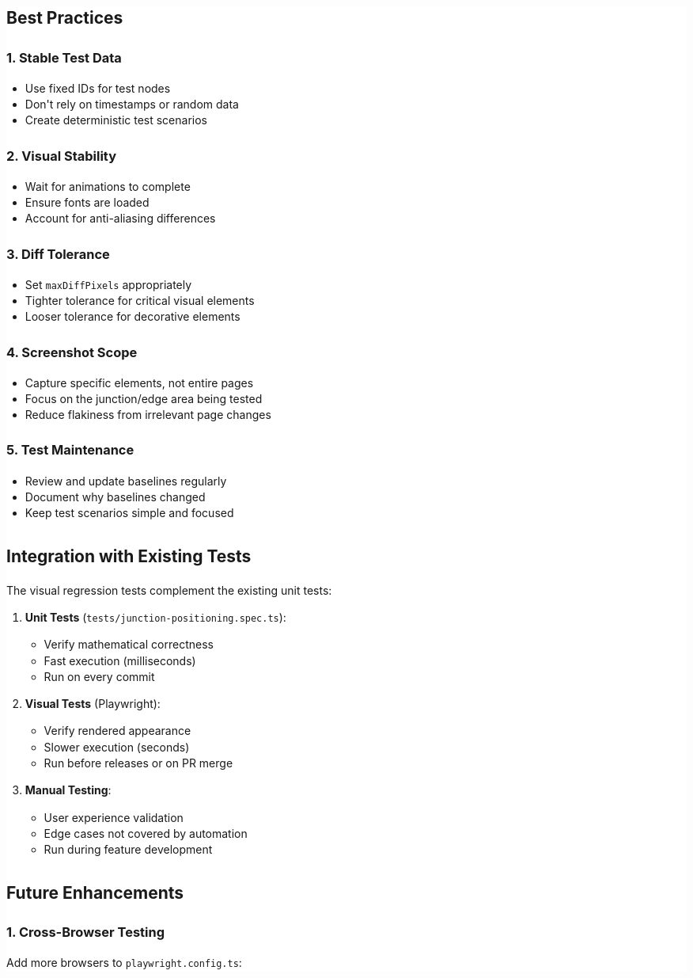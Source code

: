 ## Best Practices

### 1. Stable Test Data
- Use fixed IDs for test nodes
- Don't rely on timestamps or random data
- Create deterministic test scenarios

### 2. Visual Stability
- Wait for animations to complete
- Ensure fonts are loaded
- Account for anti-aliasing differences

### 3. Diff Tolerance
- Set `maxDiffPixels` appropriately
- Tighter tolerance for critical visual elements
- Looser tolerance for decorative elements

### 4. Screenshot Scope
- Capture specific elements, not entire pages
- Focus on the junction/edge area being tested
- Reduce flakiness from irrelevant page changes

### 5. Test Maintenance
- Review and update baselines regularly
- Document why baselines changed
- Keep test scenarios simple and focused

## Integration with Existing Tests

The visual regression tests complement the existing unit tests:

1. **Unit Tests** (`tests/junction-positioning.spec.ts`):
   - Verify mathematical correctness
   - Fast execution (milliseconds)
   - Run on every commit

2. **Visual Tests** (Playwright):
   - Verify rendered appearance
   - Slower execution (seconds)
   - Run before releases or on PR merge

3. **Manual Testing**:
   - User experience validation
   - Edge cases not covered by automation
   - Run during feature development

## Future Enhancements

### 1. Cross-Browser Testing
Add more browsers to `playwright.config.ts`:
